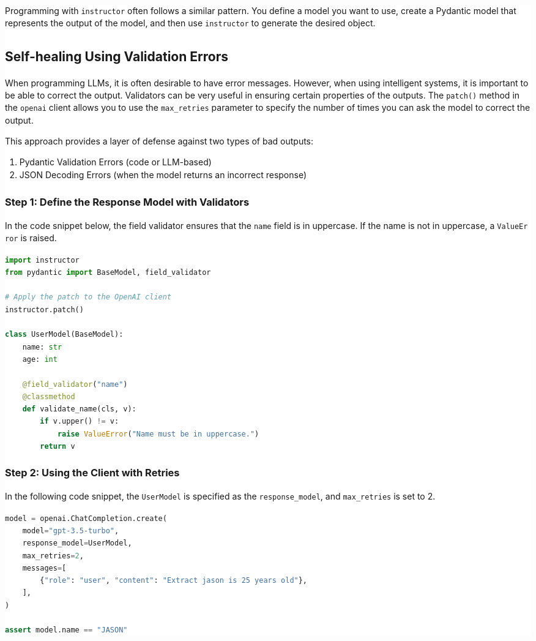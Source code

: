 ```python
```

Programming with `instructor` often follows a similar pattern. You define a model you want to use, create a Pydantic model that represents the output of the model, and then use `instructor` to generate the desired object.

## Self-healing Using Validation Errors

When programming LLMs, it is often desirable to have error messages. However, when using intelligent systems, it is important to be able to correct the output. Validators can be very useful in ensuring certain properties of the outputs. The `patch()` method in the `openai` client allows you to use the `max_retries` parameter to specify the number of times you can ask the model to correct the output.

This approach provides a layer of defense against two types of bad outputs:

1. Pydantic Validation Errors (code or LLM-based)
2. JSON Decoding Errors (when the model returns an incorrect response)

### Step 1: Define the Response Model with Validators

In the code snippet below, the field validator ensures that the `name` field is in uppercase. If the name is not in uppercase, a `ValueError` is raised.

```python
import instructor
from pydantic import BaseModel, field_validator

# Apply the patch to the OpenAI client
instructor.patch()

class UserModel(BaseModel):
    name: str
    age: int

    @field_validator("name")
    @classmethod
    def validate_name(cls, v):
        if v.upper() != v:
            raise ValueError("Name must be in uppercase.")
        return v
```

### Step 2: Using the Client with Retries

In the following code snippet, the `UserModel` is specified as the `response_model`, and `max_retries` is set to 2.

```python
model = openai.ChatCompletion.create(
    model="gpt-3.5-turbo",
    response_model=UserModel,
    max_retries=2,
    messages=[
        {"role": "user", "content": "Extract jason is 25 years old"},
    ],
)

assert model.name == "JASON"
```
